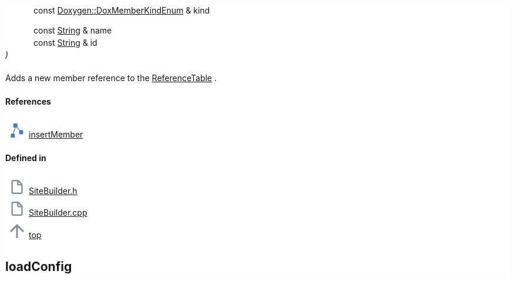 <span class="paragraph"><img src="../images/horSpace24px.svg"/><span class="inline-text">const </span>
<a href="a00991.md#doxmemberkindenum">Doxygen::DoxMemberKindEnum</a>
<span class="inline-text"> &amp;</span>
<span class="inline-text">kind</span>
</span>
</div>
<div class="paragraph">
<span class="paragraph"><img src="../images/horSpace24px.svg"/><span class="inline-text">const </span>
<a href="a00986.md#string">String</a>
<span class="inline-text"> &amp;</span>
<span class="inline-text">name</span>
</span>
</div>
<div class="paragraph">
<span class="paragraph"><img src="../images/horSpace24px.svg"/><span class="inline-text">const </span>
<a href="a00986.md#string">String</a>
<span class="inline-text"> &amp;</span>
<span class="inline-text">id</span>
</span>
</div>
<span class="italic-text"><i>)</i></span>
<br/>
<br/>
<span class="inline-text">Adds a new member reference to the </span>
<a href="a01139.md#referencetable">ReferenceTable</a>
<span class="inline-text">. </span>
<br/>
<a id="references"></a>
<h4>References</h4>
<div class="paragraph">
<span class="paragraph"><img src="../images/class.svg"/><a href="a01139.md#insertmember">insertMember</a>
</span>
</div>
<a id="defined-in"></a>
<h4>Defined in</h4>
<span class="icon-list-item"><a href="https://github.com/CharlesCarley/MdDox/blob/master/Source/MdDoxTree/SiteBuilder.h#L165" class="icon-list-item"><img src="../images/file.svg" class="icon-list-item"/><span class="icon-list-item">SiteBuilder.h</span>
</a>
</span>
<br/>
<span class="icon-list-item"><a href="https://github.com/CharlesCarley/MdDox/blob/master/Source/MdDoxTree/SiteBuilder.cpp#L250" class="icon-list-item"><img src="../images/file.svg" class="icon-list-item"/><span class="icon-list-item">SiteBuilder.cpp</span>
</a>
</span>
<br/>
<span class="icon-list-item"><a href="#sitebuilder" class="icon-list-item"><img src="../images/jumpToTop.svg" class="icon-list-item"/><span class="icon-list-item">top</span>
</a>
</span>
<br/>
<a id="loadconfig"></a>
<h2>loadConfig</h2>